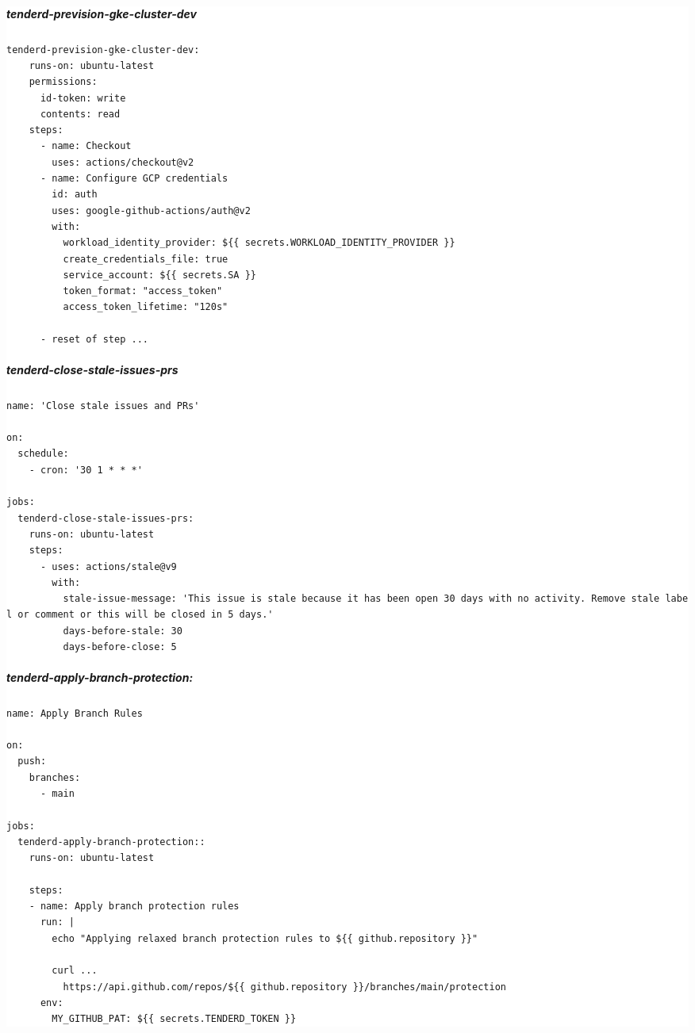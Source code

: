 ##### tenderd-prevision-gke-cluster-dev
```
tenderd-prevision-gke-cluster-dev:
    runs-on: ubuntu-latest
    permissions:
      id-token: write 
      contents: read         
    steps:
      - name: Checkout
        uses: actions/checkout@v2
      - name: Configure GCP credentials
        id: auth
        uses: google-github-actions/auth@v2
        with:
          workload_identity_provider: ${{ secrets.WORKLOAD_IDENTITY_PROVIDER }}
          create_credentials_file: true
          service_account: ${{ secrets.SA }}
          token_format: "access_token"
          access_token_lifetime: "120s"
             
      - reset of step ...
```
##### tenderd-close-stale-issues-prs
```
name: 'Close stale issues and PRs'

on:
  schedule:
    - cron: '30 1 * * *'

jobs:
  tenderd-close-stale-issues-prs:
    runs-on: ubuntu-latest
    steps:
      - uses: actions/stale@v9
        with:
          stale-issue-message: 'This issue is stale because it has been open 30 days with no activity. Remove stale label or comment or this will be closed in 5 days.'
          days-before-stale: 30
          days-before-close: 5
```
##### tenderd-apply-branch-protection:
```
name: Apply Branch Rules

on:
  push:
    branches:
      - main

jobs:
  tenderd-apply-branch-protection::
    runs-on: ubuntu-latest

    steps:
    - name: Apply branch protection rules
      run: |
        echo "Applying relaxed branch protection rules to ${{ github.repository }}"

        curl ...
          https://api.github.com/repos/${{ github.repository }}/branches/main/protection
      env:
        MY_GITHUB_PAT: ${{ secrets.TENDERD_TOKEN }}
```